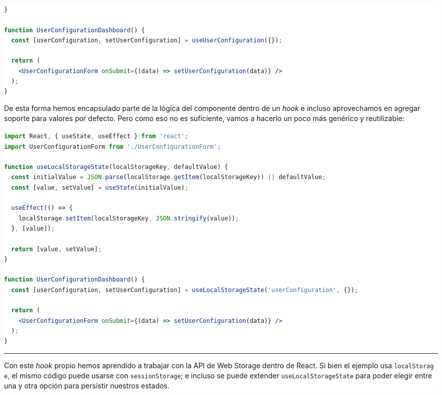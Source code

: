 ```jsx
}

function UserConfigurationDashboard() {
  const [userConfiguration, setUserConfiguration] = useUserConfiguration({});

  return (
    <UserConfigurationForm onSubmit={(data) => setUserConfiguration(data)} />
  );
}
```

De esta forma hemos encapsulado parte de la lógica del componente dentro de un _hook_ e incluso aprovechamos en agregar soporte para valores por defecto. Pero como eso no es suficiente, vamos a hacerlo un poco más genérico y reutilizable:

```jsx
import React, { useState, useEffect } from 'react';
import UserConfigurationForm from './UserConfigurationForm';

function useLocalStorageState(localStorageKey, defaultValue) {
  const initialValue = JSON.parse(localStorage.getItem(localStorageKey)) || defaultValue;
  const [value, setValue] = useState(initialValue);

  useEffect(() => {
    localStorage.setItem(localStorageKey, JSON.stringify(value));
  }, [value]);

  return [value, setValue];
}

function UserConfigurationDashboard() {
  const [userConfiguration, setUserConfiguration] = useLocalStorageState('userConfiguration', {});

  return (
    <UserConfigurationForm onSubmit={(data) => setUserConfiguration(data)} />
  );
}
```

---

Con este _hook_ propio hemos aprendido a trabajar con la API de Web Storage dentro de React. Si bien el ejemplo usa `localStorage`, el mismo código puede usarse con `sessionStorage`; e incluso se puede extender `useLocalStorageState` para poder elegir entre una y otra opción para persistir nuestros estados.